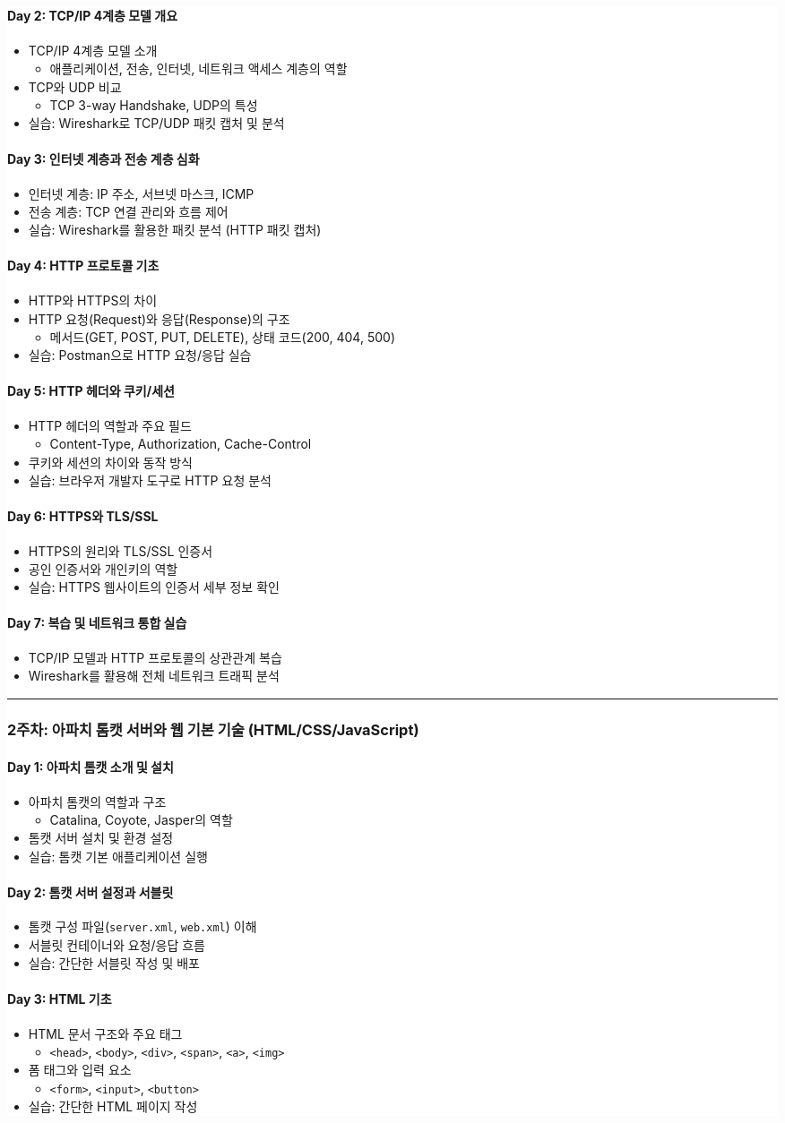 #### **Day 2: TCP/IP 4계층 모델 개요**
- TCP/IP 4계층 모델 소개
  - 애플리케이션, 전송, 인터넷, 네트워크 액세스 계층의 역할
- TCP와 UDP 비교
  - TCP 3-way Handshake, UDP의 특성
- 실습: Wireshark로 TCP/UDP 패킷 캡처 및 분석

#### **Day 3: 인터넷 계층과 전송 계층 심화**
- 인터넷 계층: IP 주소, 서브넷 마스크, ICMP
- 전송 계층: TCP 연결 관리와 흐름 제어
- 실습: Wireshark를 활용한 패킷 분석 (HTTP 패킷 캡처)

#### **Day 4: HTTP 프로토콜 기초**
- HTTP와 HTTPS의 차이
- HTTP 요청(Request)와 응답(Response)의 구조
  - 메서드(GET, POST, PUT, DELETE), 상태 코드(200, 404, 500)
- 실습: Postman으로 HTTP 요청/응답 실습

#### **Day 5: HTTP 헤더와 쿠키/세션**
- HTTP 헤더의 역할과 주요 필드
  - Content-Type, Authorization, Cache-Control
- 쿠키와 세션의 차이와 동작 방식
- 실습: 브라우저 개발자 도구로 HTTP 요청 분석

#### **Day 6: HTTPS와 TLS/SSL**
- HTTPS의 원리와 TLS/SSL 인증서
- 공인 인증서와 개인키의 역할
- 실습: HTTPS 웹사이트의 인증서 세부 정보 확인

#### **Day 7: 복습 및 네트워크 통합 실습**
- TCP/IP 모델과 HTTP 프로토콜의 상관관계 복습
- Wireshark를 활용해 전체 네트워크 트래픽 분석

---

### **2주차: 아파치 톰캣 서버와 웹 기본 기술 (HTML/CSS/JavaScript)**

#### **Day 1: 아파치 톰캣 소개 및 설치**
- 아파치 톰캣의 역할과 구조
  - Catalina, Coyote, Jasper의 역할
- 톰캣 서버 설치 및 환경 설정
- 실습: 톰캣 기본 애플리케이션 실행

#### **Day 2: 톰캣 서버 설정과 서블릿**
- 톰캣 구성 파일(`server.xml`, `web.xml`) 이해
- 서블릿 컨테이너와 요청/응답 흐름
- 실습: 간단한 서블릿 작성 및 배포

#### **Day 3: HTML 기초**
- HTML 문서 구조와 주요 태그
  - `<head>`, `<body>`, `<div>`, `<span>`, `<a>`, `<img>`
- 폼 태그와 입력 요소
  - `<form>`, `<input>`, `<button>`
- 실습: 간단한 HTML 페이지 작성
